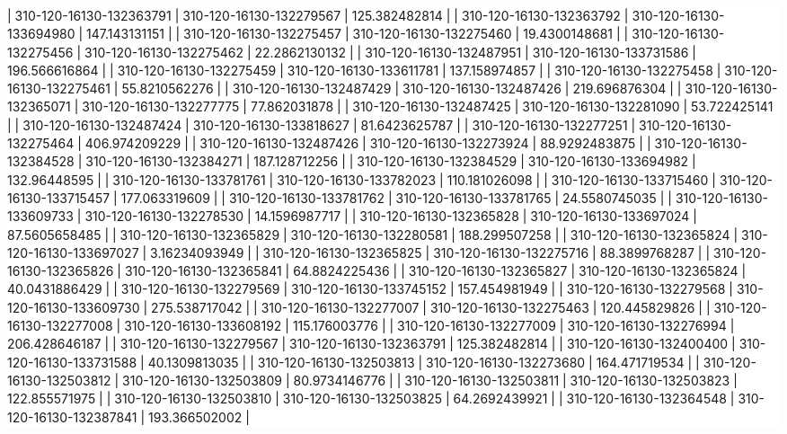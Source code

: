 | 310-120-16130-132363791 | 310-120-16130-132279567 | 125.382482814 |
| 310-120-16130-132363792 | 310-120-16130-133694980 | 147.143131151 |
| 310-120-16130-132275457 | 310-120-16130-132275460 | 19.4300148681 |
| 310-120-16130-132275456 | 310-120-16130-132275462 | 22.2862130132 |
| 310-120-16130-132487951 | 310-120-16130-133731586 | 196.566616864 |
| 310-120-16130-132275459 | 310-120-16130-133611781 | 137.158974857 |
| 310-120-16130-132275458 | 310-120-16130-132275461 | 55.8210562276 |
| 310-120-16130-132487429 | 310-120-16130-132487426 | 219.696876304 |
| 310-120-16130-132365071 | 310-120-16130-132277775 | 77.862031878 |
| 310-120-16130-132487425 | 310-120-16130-132281090 | 53.722425141 |
| 310-120-16130-132487424 | 310-120-16130-133818627 | 81.6423625787 |
| 310-120-16130-132277251 | 310-120-16130-132275464 | 406.974209229 |
| 310-120-16130-132487426 | 310-120-16130-132273924 | 88.9292483875 |
| 310-120-16130-132384528 | 310-120-16130-132384271 | 187.128712256 |
| 310-120-16130-132384529 | 310-120-16130-133694982 | 132.96448595 |
| 310-120-16130-133781761 | 310-120-16130-133782023 | 110.181026098 |
| 310-120-16130-133715460 | 310-120-16130-133715457 | 177.063319609 |
| 310-120-16130-133781762 | 310-120-16130-133781765 | 24.5580745035 |
| 310-120-16130-133609733 | 310-120-16130-132278530 | 14.1596987717 |
| 310-120-16130-132365828 | 310-120-16130-133697024 | 87.5605658485 |
| 310-120-16130-132365829 | 310-120-16130-132280581 | 188.299507258 |
| 310-120-16130-132365824 | 310-120-16130-133697027 | 3.16234093949 |
| 310-120-16130-132365825 | 310-120-16130-132275716 | 88.3899768287 |
| 310-120-16130-132365826 | 310-120-16130-132365841 | 64.8824225436 |
| 310-120-16130-132365827 | 310-120-16130-132365824 | 40.0431886429 |
| 310-120-16130-132279569 | 310-120-16130-133745152 | 157.454981949 |
| 310-120-16130-132279568 | 310-120-16130-133609730 | 275.538717042 |
| 310-120-16130-132277007 | 310-120-16130-132275463 | 120.445829826 |
| 310-120-16130-132277008 | 310-120-16130-133608192 | 115.176003776 |
| 310-120-16130-132277009 | 310-120-16130-132276994 | 206.428646187 |
| 310-120-16130-132279567 | 310-120-16130-132363791 | 125.382482814 |
| 310-120-16130-132400400 | 310-120-16130-133731588 | 40.1309813035 |
| 310-120-16130-132503813 | 310-120-16130-132273680 | 164.471719534 |
| 310-120-16130-132503812 | 310-120-16130-132503809 | 80.9734146776 |
| 310-120-16130-132503811 | 310-120-16130-132503823 | 122.855571975 |
| 310-120-16130-132503810 | 310-120-16130-132503825 | 64.2692439921 |
| 310-120-16130-132364548 | 310-120-16130-132387841 | 193.366502002 |